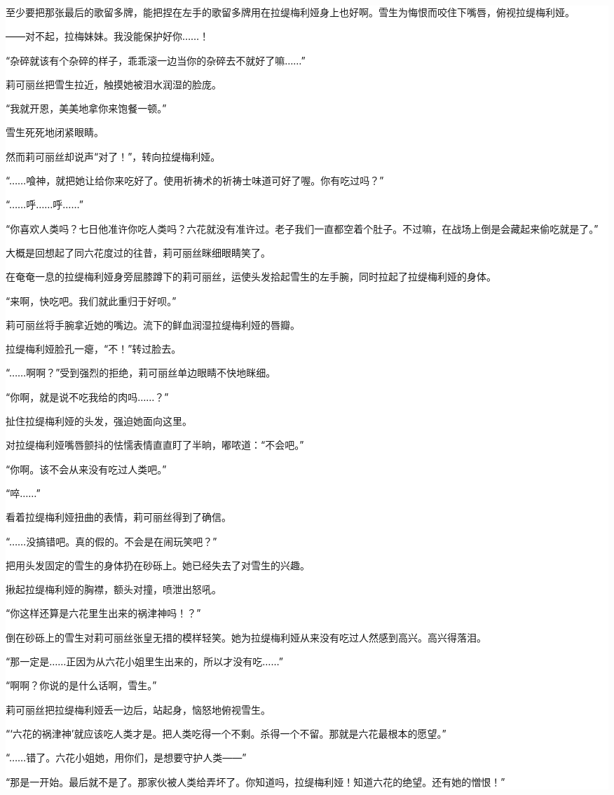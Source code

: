 至少要把那张最后的歌留多牌，能把捏在左手的歌留多牌用在拉缇梅利娅身上也好啊。雪生为悔恨而咬住下嘴唇，俯视拉缇梅利娅。

——对不起，拉梅妹妹。我没能保护好你……！

“杂碎就该有个杂碎的样子，乖乖滚一边当你的杂碎去不就好了嘛……”

莉可丽丝把雪生拉近，触摸她被泪水润湿的脸庞。

“我就开恩，美美地拿你来饱餐一顿。”

雪生死死地闭紧眼睛。

然而莉可丽丝却说声“对了！”，转向拉缇梅利娅。

“……喰神，就把她让给你来吃好了。使用祈祷术的祈祷士味道可好了喔。你有吃过吗？”

“……呼……呼……”

“你喜欢人类吗？七日他准许你吃人类吗？六花就没有准许过。老子我们一直都空着个肚子。不过嘛，在战场上倒是会藏起来偷吃就是了。”

大概是回想起了同六花度过的往昔，莉可丽丝眯细眼睛笑了。

在奄奄一息的拉缇梅利娅身旁屈膝蹲下的莉可丽丝，运使头发拾起雪生的左手腕，同时拉起了拉缇梅利娅的身体。

“来啊，快吃吧。我们就此重归于好呗。”

莉可丽丝将手腕拿近她的嘴边。流下的鲜血润湿拉缇梅利娅的唇瓣。

拉缇梅利娅脸孔一瘪，“不！”转过脸去。

“……啊啊？”受到强烈的拒绝，莉可丽丝单边眼睛不快地眯细。

“你啊，就是说不吃我给的肉吗……？”

扯住拉缇梅利娅的头发，强迫她面向这里。

对拉缇梅利娅嘴唇颤抖的怯懦表情直直盯了半晌，嘟哝道：“不会吧。”

“你啊。该不会从来没有吃过人类吧。”

“啐……”

看着拉缇梅利娅扭曲的表情，莉可丽丝得到了确信。

“……没搞错吧。真的假的。不会是在闹玩笑吧？”

把用头发固定的雪生的身体扔在砂砾上。她已经失去了对雪生的兴趣。

揪起拉缇梅利娅的胸襟，额头对撞，喷泄出怒吼。

“你这样还算是六花里生出来的祸津神吗！？”

倒在砂砾上的雪生对莉可丽丝张皇无措的模样轻笑。她为拉缇梅利娅从来没有吃过人然感到高兴。高兴得落泪。

“那一定是……正因为从六花小姐里生出来的，所以才没有吃……”

“啊啊？你说的是什么话啊，雪生。”

莉可丽丝把拉缇梅利娅丢一边后，站起身，恼怒地俯视雪生。

“‘六花的祸津神’就应该吃人类才是。把人类吃得一个不剩。杀得一个不留。那就是六花最根本的愿望。”

“……错了。六花小姐她，用你们，是想要守护人类——”

“那是一开始。最后就不是了。那家伙被人类给弄坏了。你知道吗，拉缇梅利娅！知道六花的绝望。还有她的憎恨！”
